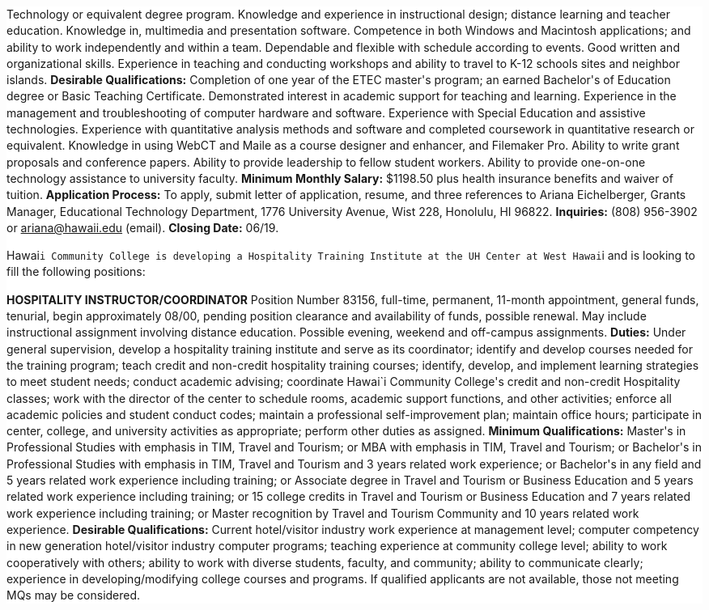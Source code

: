 Technology or equivalent degree program. Knowledge and experience in
instructional design; distance learning and teacher education. Knowledge in,
multimedia and presentation software. Competence in both Windows and Macintosh
applications; and ability to work independently and within a team. Dependable
and flexible with schedule according to events. Good written and
organizational skills. Experience in teaching and conducting workshops and
ability to travel to K-12 schools sites and neighbor islands. **Desirable
Qualifications:** Completion of one year of the ETEC master's program; an
earned Bachelor's of Education degree or Basic Teaching Certificate.
Demonstrated interest in academic support for teaching and learning.
Experience in the management and troubleshooting of computer hardware and
software. Experience with Special Education and assistive technologies.
Experience with quantitative analysis methods and software and completed
coursework in quantitative research or equivalent. Knowledge in using WebCT
and Maile as a course designer and enhancer, and Filemaker Pro. Ability to
write grant proposals and conference papers. Ability to provide leadership to
fellow student workers. Ability to provide one-on-one technology assistance to
university faculty. **Minimum Monthly Salary:** $1198.50 plus health insurance
benefits and waiver of tuition. **Application Process:** To apply, submit
letter of application, resume, and three references to Ariana Eichelberger,
Grants Manager, Educational Technology Department, 1776 University Avenue,
Wist 228, Honolulu, HI 96822. **Inquiries:** (808) 956-3902 or
[ariana@hawaii.edu](mailto:ariana@hawaii.edu) (email). **Closing Date:**
06/19.

Hawai`i Community College is developing a Hospitality Training Institute at
the UH Center at West Hawai`i and is looking to fill the following positions:

**HOSPITALITY INSTRUCTOR/COORDINATOR** Position Number 83156, full-time,
permanent, 11-month appointment, general funds, tenurial, begin approximately
08/00, pending position clearance and availability of funds, possible renewal.
May include instructional assignment involving distance education. Possible
evening, weekend and off-campus assignments. **Duties:** Under general
supervision, develop a hospitality training institute and serve as its
coordinator; identify and develop courses needed for the training program;
teach credit and non-credit hospitality training courses; identify, develop,
and implement learning strategies to meet student needs; conduct academic
advising; coordinate Hawai`i Community College's credit and non-credit
Hospitality classes; work with the director of the center to schedule rooms,
academic support functions, and other activities; enforce all academic
policies and student conduct codes; maintain a professional self-improvement
plan; maintain office hours; participate in center, college, and university
activities as appropriate; perform other duties as assigned. **Minimum
Qualifications:** Master's in Professional Studies with emphasis in TIM,
Travel and Tourism; or MBA with emphasis in TIM, Travel and Tourism; or
Bachelor's in Professional Studies with emphasis in TIM, Travel and Tourism
and 3 years related work experience; or Bachelor's in any field and 5 years
related work experience including training; or Associate degree in Travel and
Tourism or Business Education and 5 years related work experience including
training; or 15 college credits in Travel and Tourism or Business Education
and 7 years related work experience including training; or Master recognition
by Travel and Tourism Community and 10 years related work experience.
**Desirable Qualifications:** Current hotel/visitor industry work experience
at management level; computer competency in new generation hotel/visitor
industry computer programs; teaching experience at community college level;
ability to work cooperatively with others; ability to work with diverse
students, faculty, and community; ability to communicate clearly; experience
in developing/modifying college courses and programs. If qualified applicants
are not available, those not meeting MQs may be considered.
